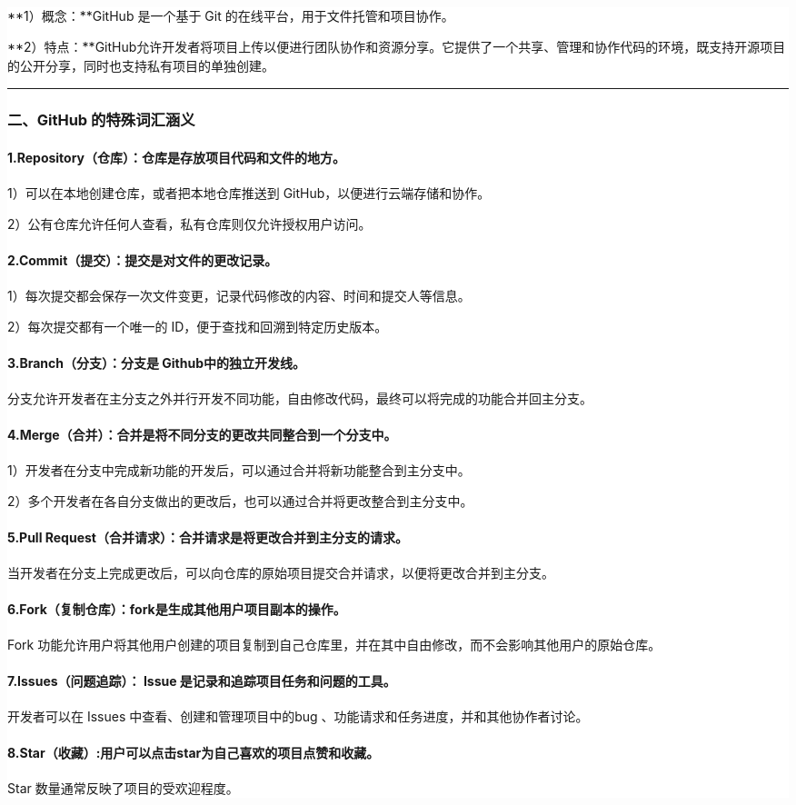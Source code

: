 **1）概念：**GitHub 是一个基于 Git 的在线平台，用于文件托管和项目协作。

**2）特点：**GitHub允许开发者将项目上传以便进行团队协作和资源分享。它提供了一个共享、管理和协作代码的环境，既支持开源项目的公开分享，同时也支持私有项目的单独创建。



---



### 二、GitHub 的特殊词汇涵义



#### **1.Repository（仓库）：仓库是存放项目代码和文件的地方。**

1）可以在本地创建仓库，或者把本地仓库推送到 GitHub，以便进行云端存储和协作。

2）公有仓库允许任何人查看，私有仓库则仅允许授权用户访问。



#### **2.Commit（提交）：提交是对文件的更改记录。**

1）每次提交都会保存一次文件变更，记录代码修改的内容、时间和提交人等信息。

2）每次提交都有一个唯一的 ID，便于查找和回溯到特定历史版本。

 

#### **3.Branch（分支）：分支是 Github中的独立开发线。**

分支允许开发者在主分支之外并行开发不同功能，自由修改代码，最终可以将完成的功能合并回主分支。



#### **4.Merge（合并）：合并是将不同分支的更改共同整合到一个分支中。**

1）开发者在分支中完成新功能的开发后，可以通过合并将新功能整合到主分支中。

2）多个开发者在各自分支做出的更改后，也可以通过合并将更改整合到主分支中。

 

#### **5.Pull Request（合并请求）：合并请求是将更改合并到主分支的请求。**

当开发者在分支上完成更改后，可以向仓库的原始项目提交合并请求，以便将更改合并到主分支。



#### 6.Fork（复制仓库）：fork是生成其他用户项目副本的操作。

 Fork 功能允许用户将其他用户创建的项目复制到自己仓库里，并在其中自由修改，而不会影响其他用户的原始仓库。

 

#### 7.Issues（问题追踪）： Issue 是记录和追踪项目任务和问题的工具。

开发者可以在 Issues 中查看、创建和管理项目中的bug 、功能请求和任务进度，并和其他协作者讨论。

 

#### 8.Star（收藏）:用户可以点击star为自己喜欢的项目点赞和收藏。

Star 数量通常反映了项目的受欢迎程度。
